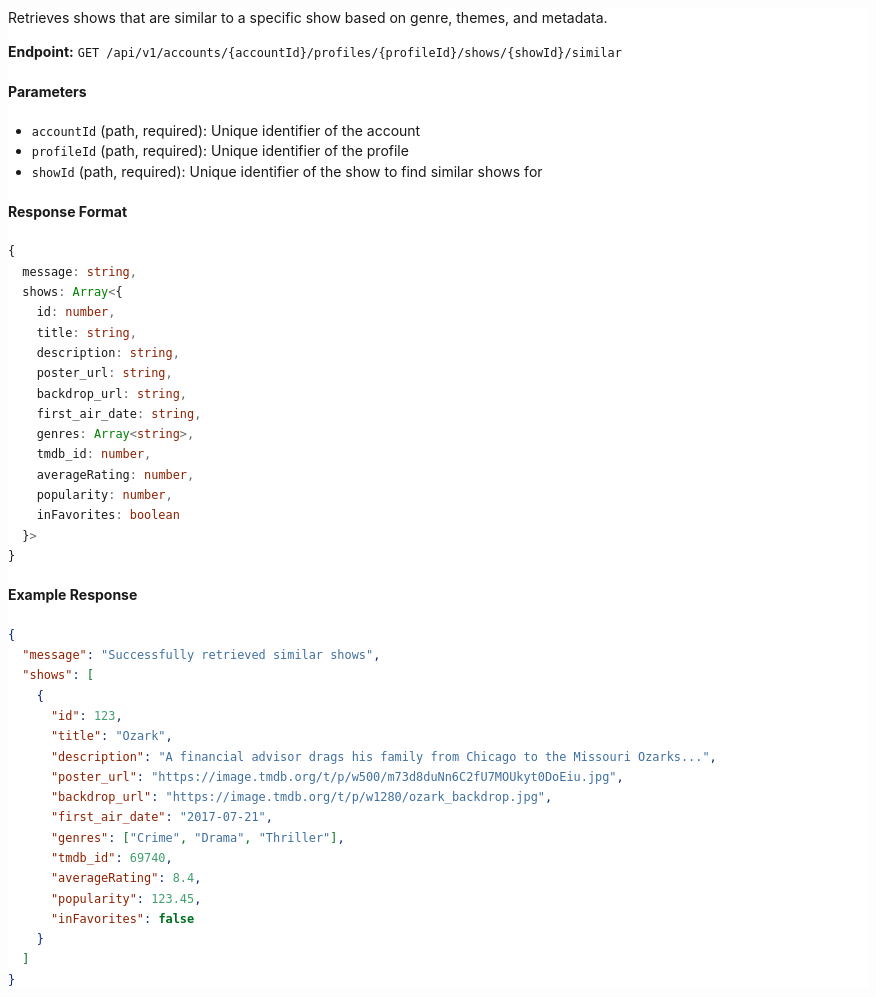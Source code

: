 Retrieves shows that are similar to a specific show based on genre, themes, and metadata.

**Endpoint:** `GET /api/v1/accounts/{accountId}/profiles/{profileId}/shows/{showId}/similar`

#### Parameters

- `accountId` (path, required): Unique identifier of the account
- `profileId` (path, required): Unique identifier of the profile
- `showId` (path, required): Unique identifier of the show to find similar shows for

#### Response Format

```typescript
{
  message: string,
  shows: Array<{
    id: number,
    title: string,
    description: string,
    poster_url: string,
    backdrop_url: string,
    first_air_date: string,
    genres: Array<string>,
    tmdb_id: number,
    averageRating: number,
    popularity: number,
    inFavorites: boolean
  }>
}
```

#### Example Response

```json
{
  "message": "Successfully retrieved similar shows",
  "shows": [
    {
      "id": 123,
      "title": "Ozark",
      "description": "A financial advisor drags his family from Chicago to the Missouri Ozarks...",
      "poster_url": "https://image.tmdb.org/t/p/w500/m73d8duNn6C2fU7MOUkyt0DoEiu.jpg",
      "backdrop_url": "https://image.tmdb.org/t/p/w1280/ozark_backdrop.jpg",
      "first_air_date": "2017-07-21",
      "genres": ["Crime", "Drama", "Thriller"],
      "tmdb_id": 69740,
      "averageRating": 8.4,
      "popularity": 123.45,
      "inFavorites": false
    }
  ]
}
```
